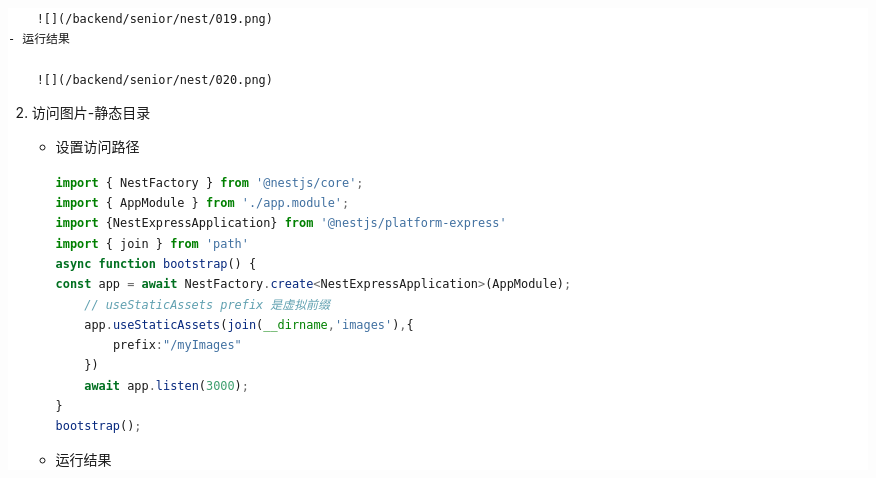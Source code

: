         ![](/backend/senior/nest/019.png)
    - 运行结果

        ![](/backend/senior/nest/020.png)
2. 访问图片-静态目录

    - 设置访问路径

        ```ts
        import { NestFactory } from '@nestjs/core';
        import { AppModule } from './app.module';
        import {NestExpressApplication} from '@nestjs/platform-express'
        import { join } from 'path'
        async function bootstrap() {
        const app = await NestFactory.create<NestExpressApplication>(AppModule);
            // useStaticAssets prefix 是虚拟前缀
            app.useStaticAssets(join(__dirname,'images'),{
                prefix:"/myImages"
            })
            await app.listen(3000);
        }
        bootstrap();
        ```
    - 运行结果
